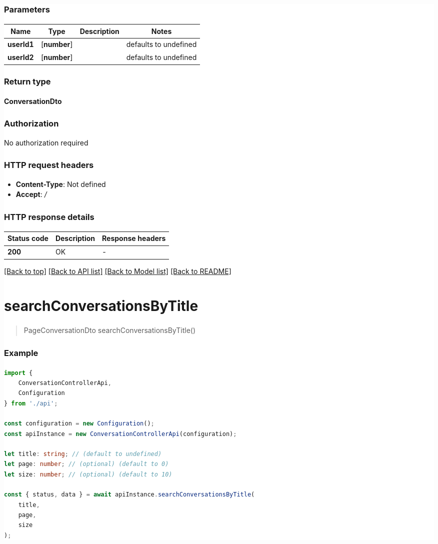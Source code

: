 ### Parameters

|Name | Type | Description  | Notes|
|------------- | ------------- | ------------- | -------------|
| **userId1** | [**number**] |  | defaults to undefined|
| **userId2** | [**number**] |  | defaults to undefined|


### Return type

**ConversationDto**

### Authorization

No authorization required

### HTTP request headers

 - **Content-Type**: Not defined
 - **Accept**: */*


### HTTP response details
| Status code | Description | Response headers |
|-------------|-------------|------------------|
|**200** | OK |  -  |

[[Back to top]](#) [[Back to API list]](../README.md#documentation-for-api-endpoints) [[Back to Model list]](../README.md#documentation-for-models) [[Back to README]](../README.md)

# **searchConversationsByTitle**
> PageConversationDto searchConversationsByTitle()


### Example

```typescript
import {
    ConversationControllerApi,
    Configuration
} from './api';

const configuration = new Configuration();
const apiInstance = new ConversationControllerApi(configuration);

let title: string; // (default to undefined)
let page: number; // (optional) (default to 0)
let size: number; // (optional) (default to 10)

const { status, data } = await apiInstance.searchConversationsByTitle(
    title,
    page,
    size
);
```
